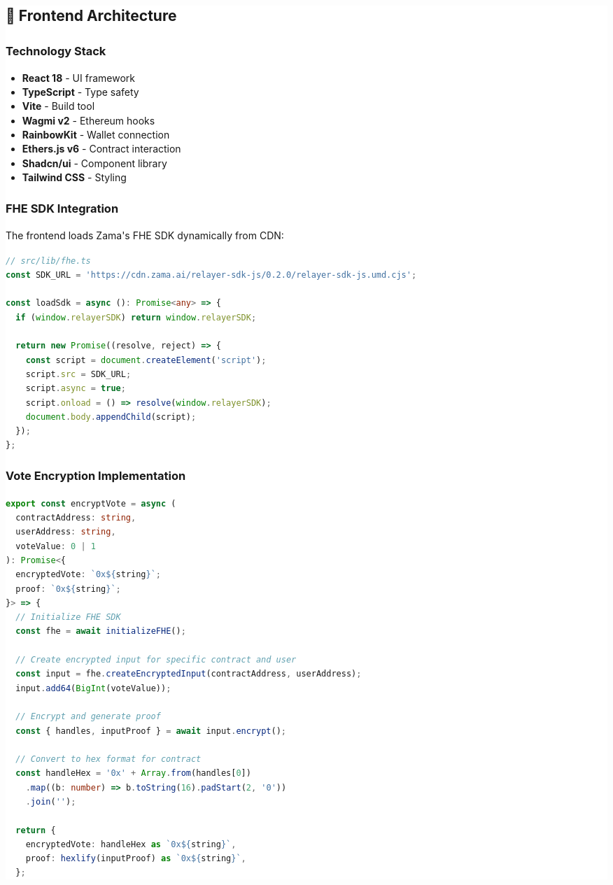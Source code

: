 
## 🎨 Frontend Architecture

### Technology Stack

- **React 18** - UI framework
- **TypeScript** - Type safety
- **Vite** - Build tool
- **Wagmi v2** - Ethereum hooks
- **RainbowKit** - Wallet connection
- **Ethers.js v6** - Contract interaction
- **Shadcn/ui** - Component library
- **Tailwind CSS** - Styling

### FHE SDK Integration

The frontend loads Zama's FHE SDK dynamically from CDN:

```typescript
// src/lib/fhe.ts
const SDK_URL = 'https://cdn.zama.ai/relayer-sdk-js/0.2.0/relayer-sdk-js.umd.cjs';

const loadSdk = async (): Promise<any> => {
  if (window.relayerSDK) return window.relayerSDK;

  return new Promise((resolve, reject) => {
    const script = document.createElement('script');
    script.src = SDK_URL;
    script.async = true;
    script.onload = () => resolve(window.relayerSDK);
    document.body.appendChild(script);
  });
};
```

### Vote Encryption Implementation

```typescript
export const encryptVote = async (
  contractAddress: string,
  userAddress: string,
  voteValue: 0 | 1
): Promise<{
  encryptedVote: `0x${string}`;
  proof: `0x${string}`;
}> => {
  // Initialize FHE SDK
  const fhe = await initializeFHE();

  // Create encrypted input for specific contract and user
  const input = fhe.createEncryptedInput(contractAddress, userAddress);
  input.add64(BigInt(voteValue));

  // Encrypt and generate proof
  const { handles, inputProof } = await input.encrypt();

  // Convert to hex format for contract
  const handleHex = '0x' + Array.from(handles[0])
    .map((b: number) => b.toString(16).padStart(2, '0'))
    .join('');

  return {
    encryptedVote: handleHex as `0x${string}`,
    proof: hexlify(inputProof) as `0x${string}`,
  };
```